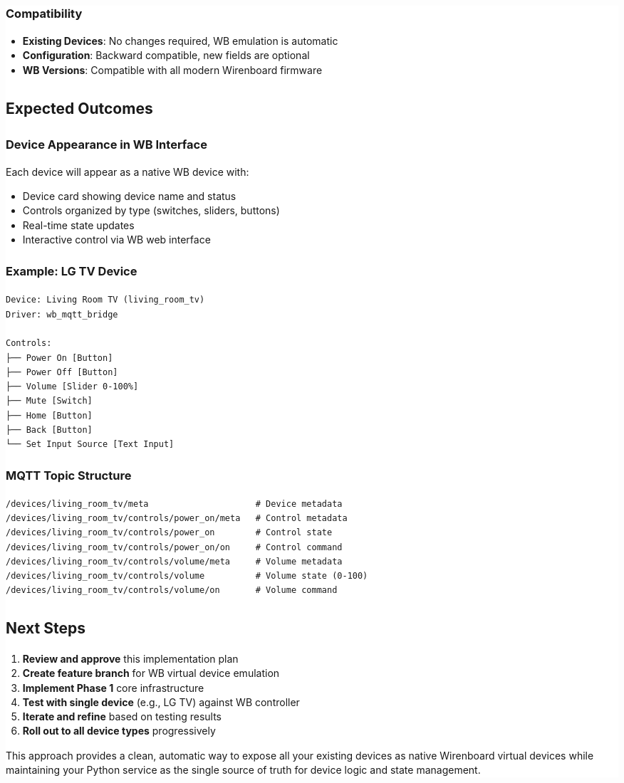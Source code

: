### Compatibility
- **Existing Devices**: No changes required, WB emulation is automatic
- **Configuration**: Backward compatible, new fields are optional
- **WB Versions**: Compatible with all modern Wirenboard firmware

## Expected Outcomes

### Device Appearance in WB Interface
Each device will appear as a native WB device with:
- Device card showing device name and status
- Controls organized by type (switches, sliders, buttons)
- Real-time state updates
- Interactive control via WB web interface

### Example: LG TV Device
```
Device: Living Room TV (living_room_tv)
Driver: wb_mqtt_bridge

Controls:
├── Power On [Button]
├── Power Off [Button]  
├── Volume [Slider 0-100%]
├── Mute [Switch]
├── Home [Button]
├── Back [Button]
└── Set Input Source [Text Input]
```

### MQTT Topic Structure
```
/devices/living_room_tv/meta                     # Device metadata
/devices/living_room_tv/controls/power_on/meta   # Control metadata
/devices/living_room_tv/controls/power_on        # Control state
/devices/living_room_tv/controls/power_on/on     # Control command
/devices/living_room_tv/controls/volume/meta     # Volume metadata
/devices/living_room_tv/controls/volume          # Volume state (0-100)
/devices/living_room_tv/controls/volume/on       # Volume command
```

## Next Steps

1. **Review and approve** this implementation plan
2. **Create feature branch** for WB virtual device emulation
3. **Implement Phase 1** core infrastructure
4. **Test with single device** (e.g., LG TV) against WB controller
5. **Iterate and refine** based on testing results
6. **Roll out to all device types** progressively

This approach provides a clean, automatic way to expose all your existing devices as native Wirenboard virtual devices while maintaining your Python service as the single source of truth for device logic and state management. 